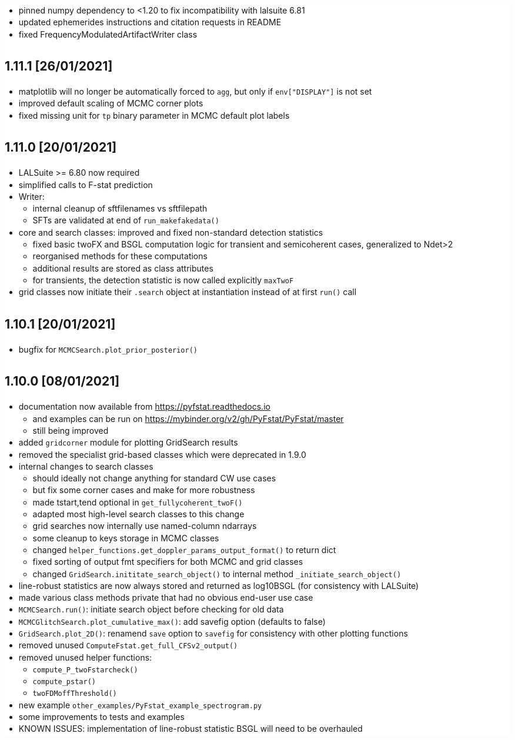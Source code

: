  - pinned numpy dependency to <1.20 to fix incompatibility with lalsuite 6.81
 - updated ephemerides instructions and citation requests in README
 - fixed FrequencyModulatedArtifactWriter class

## 1.11.1 [26/01/2021]

 - matplotlib will no longer be automatically forced to `agg`,
   but only if `env["DISPLAY"]` is not set
 - improved default scaling of MCMC corner plots
 - fixed missing unit for `tp` binary parameter in MCMC default plot labels

## 1.11.0 [20/01/2021]

 - LALSuite >= 6.80 now required
 - simplified calls to F-stat prediction
 - Writer:
   - internal cleanup of sftfilenames vs sftfilepath
   - SFTs are validated at end of `run_makefakedata()`
 - core and search classes: improved and fixed non-standard detection statistics
   - fixed basic twoFX and BSGL computation logic for transient and semicoherent cases, generalized to Ndet>2
   - reorganised methods for these computations
   - additional results are stored as class attributes
   - for transients, the detection statistic is now called explicitly `maxTwoF`
 - grid classes now initiate their `.search` object at instantiation instead of at first `run()` call

## 1.10.1 [20/01/2021]

 - bugfix for `MCMCSearch.plot_prior_posterior()`

## 1.10.0 [08/01/2021]

 - documentation now available from https://pyfstat.readthedocs.io
   - and examples can be run on https://mybinder.org/v2/gh/PyFstat/PyFstat/master
   - still being improved
 - added `gridcorner` module for plotting GridSearch results
 - removed the specialist grid-based classes which were deprecated in 1.9.0
 - internal changes to search classes
   - should ideally not change anything for standard CW use cases
   - but fix some corner cases and make for more robustness
   - made tstart,tend optional in `get_fullycoherent_twoF()`
   - adapted most high-level search classes to this change
   - grid searches now internally use named-column ndarrays
   - some cleanup to keys storage in MCMC classes
   - changed `helper_functions.get_doppler_params_output_format()` to return dict
   - fixed sorting of output fmt specifiers for both MCMC and grid classes
   - changed `GridSearch.inititate_search_object()` to internal method `_initiate_search_object()`
 - line-robust statistics are now always stored and returned as log10BSGL
   (for consistency with LALSuite)
 - made various class methods private that had no obvious end-user use case
 - `MCMCSearch.run()`: initiate search object before checking for old data
 - `MCMCGlitchSearch.plot_cumulative_max()`: add savefig option (defaults to false)
 - `GridSearch.plot_2D()`: renamend `save` option to `savefig`
   for consistency with other plotting functions
 - removed unused `ComputeFstat.get_full_CFSv2_output()`
 - removed unused helper functions:
   - `compute_P_twoFstarcheck()`
   - `compute_pstar()`
   - `twoFDMoffThreshold()`
 - new example `other_examples/PyFstat_example_spectrogram.py`
 - some improvements to tests and examples
 - KNOWN ISSUES: implementation of line-robust statistic BSGL will need to be overhauled